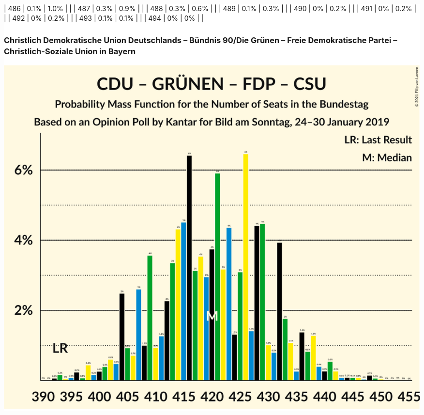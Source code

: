 | 486 | 0.1% | 1.0% |  |
| 487 | 0.3% | 0.9% |  |
| 488 | 0.3% | 0.6% |  |
| 489 | 0.1% | 0.3% |  |
| 490 | 0% | 0.2% |  |
| 491 | 0% | 0.2% |  |
| 492 | 0% | 0.2% |  |
| 493 | 0.1% | 0.1% |  |
| 494 | 0% | 0% |  |

### Christlich Demokratische Union Deutschlands – Bündnis 90/Die Grünen – Freie Demokratische Partei – Christlich-Soziale Union in Bayern

![Graph with seats probability mass function not yet produced](2019-01-30-Kantar-coalitions-seats-pmf-cdu–grünen–fdp–csu.png "Seats Probability Mass Function")
